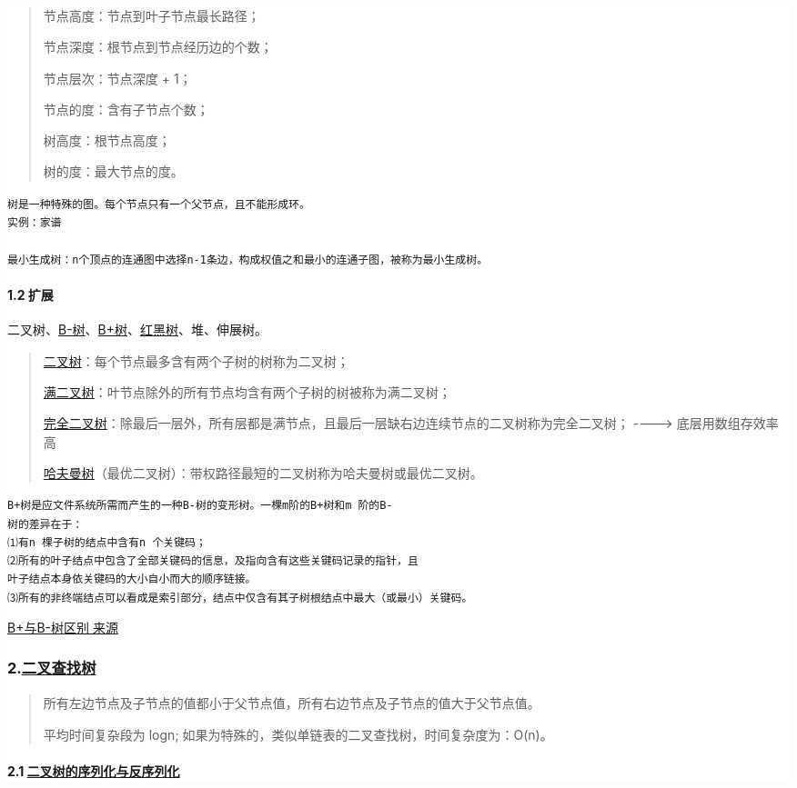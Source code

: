 > 节点高度：节点到叶子节点最长路径；
>
> 节点深度：根节点到节点经历边的个数；
>
> 节点层次：节点深度 + 1；
>
> 节点的度：含有子节点个数；   
>
>    树高度：根节点高度；   
>
>    树的度：最大节点的度。

    树是一种特殊的图。每个节点只有一个父节点，且不能形成环。
    实例：家谱
    
    最小生成树：n个顶点的连通图中选择n-1条边，构成权值之和最小的连通子图，被称为最小生成树。



#### 1.2 扩展

二叉树、[B-树](https://mp.weixin.qq.com/s/rDCEFzoKHIjyHfI_bsz5Rw)、[B+树](https://mp.weixin.qq.com/s/jRZMMONW3QP43dsDKIV9VQ)、[红黑树](https://mp.weixin.qq.com/s/jz1ajDUygZ7sXLQFHyfjWA)、堆、伸展树。

> [二叉树](https://baike.baidu.com/item/二叉树/1602879)：每个节点最多含有两个子树的树称为二叉树；
>
> [满二叉树](https://baike.baidu.com/item/满二叉树)：叶节点除外的所有节点均含有两个子树的树被称为满二叉树；
>
> [完全二叉树](https://baike.baidu.com/item/完全二叉树)：除最后一层外，所有层都是满节点，且最后一层缺右边连续节点的二叉树称为完全二叉树； ----> 底层用数组存效率高
>
> [哈夫曼树](https://baike.baidu.com/item/哈夫曼树/2305769)（最优二叉树）：带权路径最短的二叉树称为哈夫曼树或最优二叉树。

```text
B+树是应文件系统所需而产生的一种B-树的变形树。一棵m阶的B+树和m 阶的B-
树的差异在于：
⑴有n 棵子树的结点中含有n 个关键码；
⑵所有的叶子结点中包含了全部关键码的信息，及指向含有这些关键码记录的指针，且
叶子结点本身依关键码的大小自小而大的顺序链接。
⑶所有的非终端结点可以看成是索引部分，结点中仅含有其子树根结点中最大（或最小）关键码。
```

[B+与B-树区别 来源](https://www.cnblogs.com/owenma/p/8723465.html)

### 2.[二叉查找树](https://baike.baidu.com/item/%E4%BA%8C%E5%8F%89%E6%8E%92%E5%BA%8F%E6%A0%91?fromtitle=%E4%BA%8C%E5%8F%89%E6%9F%A5%E6%89%BE%E6%A0%91&fromid=7077965)

> 所有左边节点及子节点的值都小于父节点值，所有右边节点及子节点的值大于父节点值。 
>
> 平均时间复杂段为 logn; 如果为特殊的，类似单链表的二叉查找树，时间复杂度为：O(n)。



#### 2.1 [二叉树的序列化与反序列化](https://leetcode-cn.com/problems/serialize-and-deserialize-binary-tree/)
